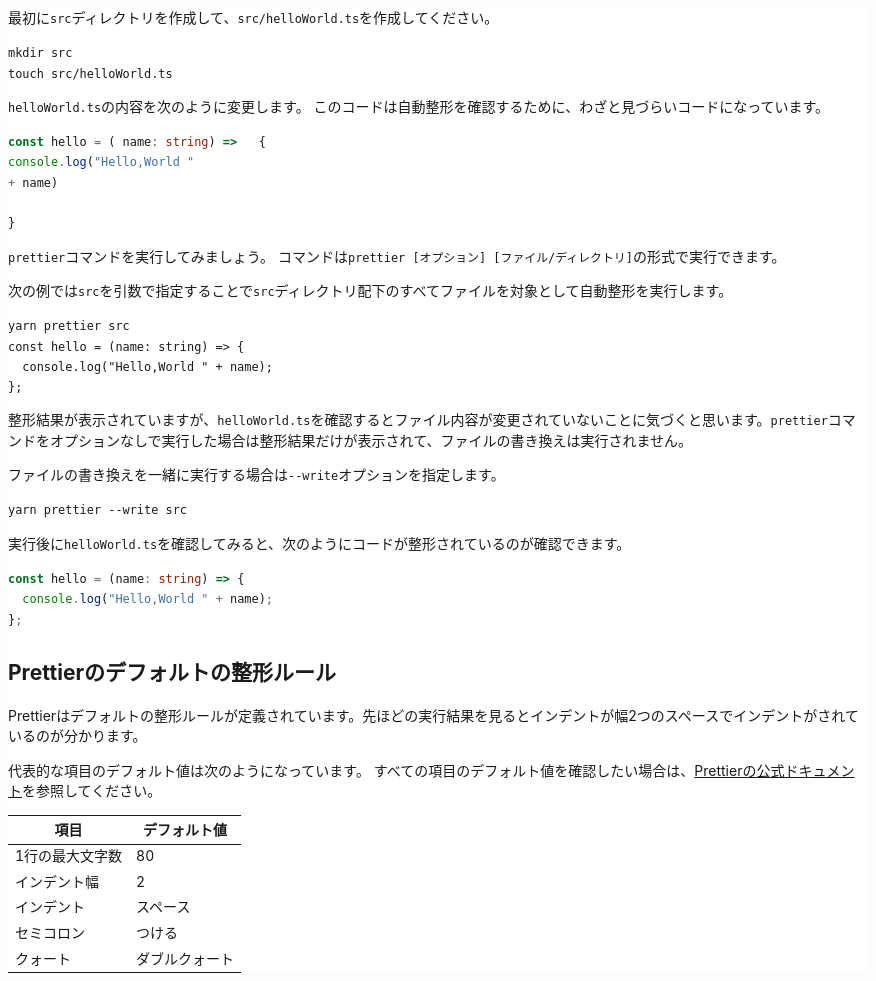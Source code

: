 最初に`src`ディレクトリを作成して、`src/helloWorld.ts`を作成してください。

```shell
mkdir src
touch src/helloWorld.ts
```

`helloWorld.ts`の内容を次のように変更します。
このコードは自動整形を確認するために、わざと見づらいコードになっています。


```ts twoslash title="src/helloWorld.ts"
const hello = ( name: string) =>   {
console.log("Hello,World "
+ name)

}
```

`prettier`コマンドを実行してみましょう。
コマンドは`prettier [オプション] [ファイル/ディレクトリ]`の形式で実行できます。

次の例では`src`を引数で指定することで`src`ディレクトリ配下のすべてファイルを対象として自動整形を実行します。

```shell
yarn prettier src
const hello = (name: string) => {
  console.log("Hello,World " + name);
};
```

整形結果が表示されていますが、`helloWorld.ts`を確認するとファイル内容が変更されていないことに気づくと思います。`prettier`コマンドをオプションなしで実行した場合は整形結果だけが表示されて、ファイルの書き換えは実行されません。

ファイルの書き換えを一緒に実行する場合は`--write`オプションを指定します。

```shell
yarn prettier --write src
```

実行後に`helloWorld.ts`を確認してみると、次のようにコードが整形されているのが確認できます。

```ts twoslash title="src/helloWorld.ts"
const hello = (name: string) => {
  console.log("Hello,World " + name);
};
```

## Prettierのデフォルトの整形ルール

Prettierはデフォルトの整形ルールが定義されています。先ほどの実行結果を見るとインデントが幅2つのスペースでインデントがされているのが分かります。

代表的な項目のデフォルト値は次のようになっています。
すべての項目のデフォルト値を確認したい場合は、[Prettierの公式ドキュメント](https://prettier.io/docs/en/options.html)を参照してください。

| 項目            | デフォルト値   |
| --------------- | -------------- |
| 1行の最大文字数 | 80             |
| インデント幅    | 2              |
| インデント      | スペース       |
| セミコロン      | つける         |
| クォート        | ダブルクォート |
